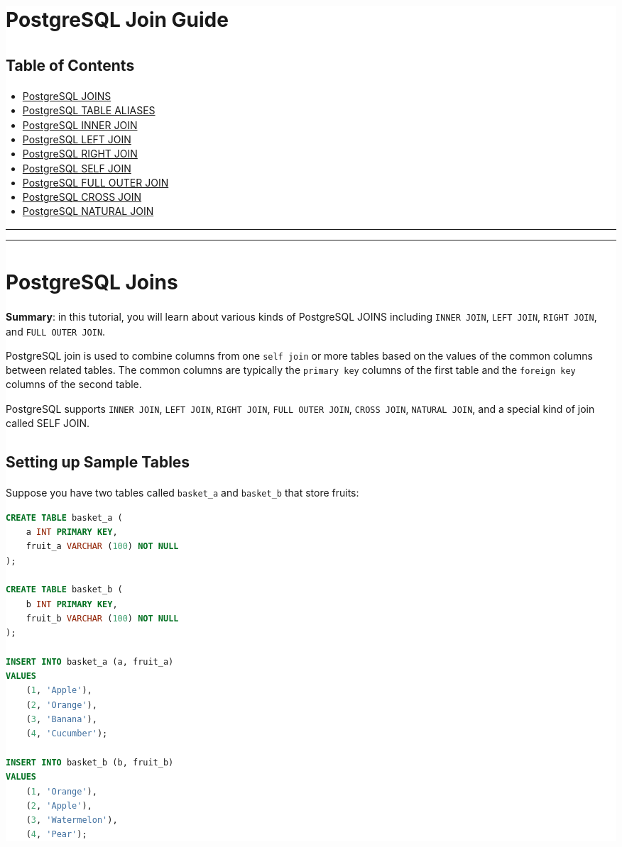 # PostgreSQL Join Guide

## Table of Contents

- [PostgreSQL JOINS](#postgresql-joins)
- [PostgreSQL TABLE ALIASES](#postgresql-table-aliases)
- [PostgreSQL INNER JOIN](#postgresql-inner-join)
- [PostgreSQL LEFT JOIN](#postgresql-left-join)
- [PostgreSQL RIGHT JOIN](#postgresql-right-join)
- [PostgreSQL SELF JOIN](#postgresql-self-join)
- [PostgreSQL FULL OUTER JOIN](#postgresql-full-outer-join)
- [PostgreSQL CROSS JOIN](#postgresql-cross-join)
- [PostgreSQL NATURAL JOIN](#postgresql-natural-join)
---

---
# PostgreSQL Joins

**Summary**: in this tutorial, you will learn about various kinds of PostgreSQL JOINS including `INNER JOIN`, `LEFT JOIN`, `RIGHT JOIN`, and `FULL OUTER JOIN`.

PostgreSQL join is used to combine columns from one `self join` or more tables based on the values of the common columns between related tables. The common columns are typically the `primary key` columns of the first table and the `foreign key` columns of the second table.

PostgreSQL supports `INNER JOIN`, `LEFT JOIN`, `RIGHT JOIN`, `FULL OUTER JOIN`, `CROSS JOIN`, `NATURAL JOIN`, and a special kind of join called SELF JOIN.

## Setting up Sample Tables

Suppose you have two tables called `basket_a` and `basket_b` that store fruits:

```sql
CREATE TABLE basket_a (
    a INT PRIMARY KEY,
    fruit_a VARCHAR (100) NOT NULL
);

CREATE TABLE basket_b (
    b INT PRIMARY KEY,
    fruit_b VARCHAR (100) NOT NULL
);

INSERT INTO basket_a (a, fruit_a)
VALUES
    (1, 'Apple'),
    (2, 'Orange'),
    (3, 'Banana'),
    (4, 'Cucumber');

INSERT INTO basket_b (b, fruit_b)
VALUES
    (1, 'Orange'),
    (2, 'Apple'),
    (3, 'Watermelon'),
    (4, 'Pear');
```
